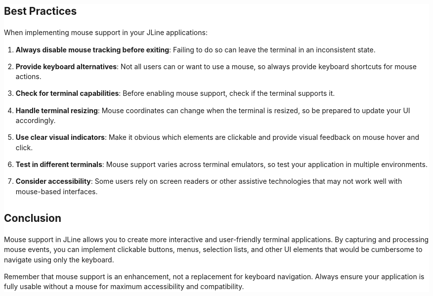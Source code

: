 ## Best Practices

When implementing mouse support in your JLine applications:

1. **Always disable mouse tracking before exiting**: Failing to do so can leave the terminal in an inconsistent state.

2. **Provide keyboard alternatives**: Not all users can or want to use a mouse, so always provide keyboard shortcuts for mouse actions.

3. **Check for terminal capabilities**: Before enabling mouse support, check if the terminal supports it.

4. **Handle terminal resizing**: Mouse coordinates can change when the terminal is resized, so be prepared to update your UI accordingly.

5. **Use clear visual indicators**: Make it obvious which elements are clickable and provide visual feedback on mouse hover and click.

6. **Test in different terminals**: Mouse support varies across terminal emulators, so test your application in multiple environments.

7. **Consider accessibility**: Some users rely on screen readers or other assistive technologies that may not work well with mouse-based interfaces.

## Conclusion

Mouse support in JLine allows you to create more interactive and user-friendly terminal applications. By capturing and processing mouse events, you can implement clickable buttons, menus, selection lists, and other UI elements that would be cumbersome to navigate using only the keyboard.

Remember that mouse support is an enhancement, not a replacement for keyboard navigation. Always ensure your application is fully usable without a mouse for maximum accessibility and compatibility.

